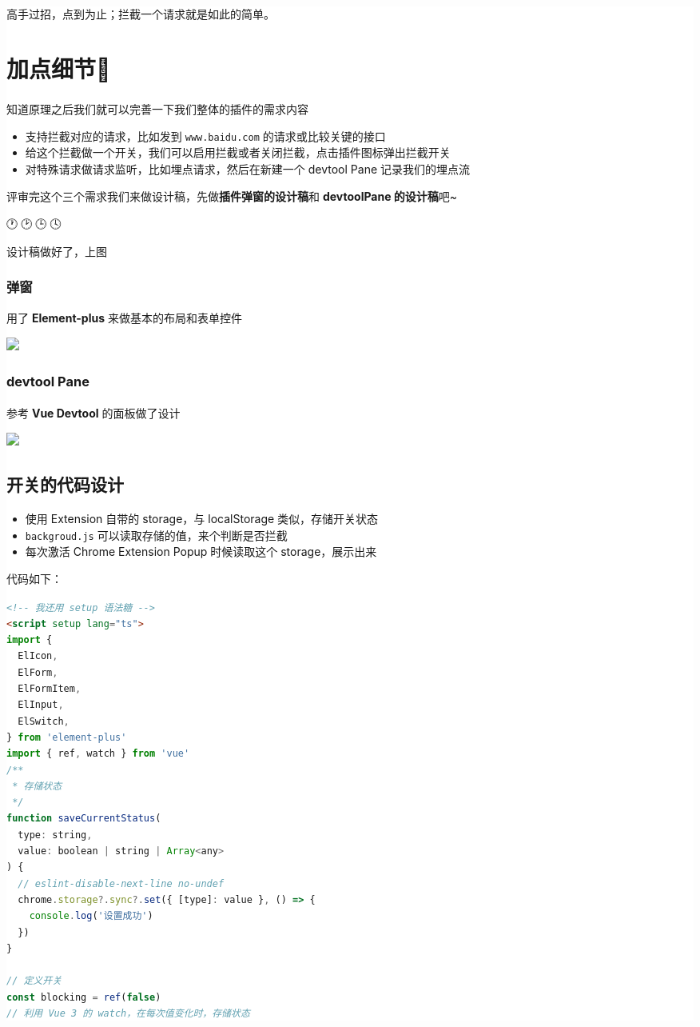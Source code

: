 高手过招，点到为止；拦截一个请求就是如此的简单。

# 加点细节📝

知道原理之后我们就可以完善一下我们整体的插件的需求内容

- 支持拦截对应的请求，比如发到 `www.baidu.com` 的请求或比较关键的接口
- 给这个拦截做一个开关，我们可以启用拦截或者关闭拦截，点击插件图标弹出拦截开关
- 对特殊请求做请求监听，比如埋点请求，然后在新建一个 devtool Pane 记录我们的埋点流

评审完这个三个需求我们来做设计稿，先做**插件弹窗的设计稿**和 **devtoolPane 的设计稿**吧~

🕐
🕑
🕒
🕓

设计稿做好了，上图

### 弹窗

用了 **Element-plus** 来做基本的布局和表单控件

<img src="https://pt-starimg.didistatic.com/static/starimg/img/l56wP3cNzc1622872608502.png" width="240"/>

### devtool Pane

参考 **Vue Devtool** 的面板做了设计

<img src="https://pt-starimg.didistatic.com/static/starimg/img/uDWi1j8uQP1622872927136.png" width="480">

## 开关的代码设计

- 使用 Extension 自带的 storage，与 localStorage 类似，存储开关状态
- `backgroud.js` 可以读取存储的值，来个判断是否拦截
- 每次激活 Chrome Extension Popup 时候读取这个 storage，展示出来

代码如下：

```html
<!-- 我还用 setup 语法糖 -->
<script setup lang="ts">
import {
  ElIcon,
  ElForm,
  ElFormItem,
  ElInput,
  ElSwitch,
} from 'element-plus'
import { ref, watch } from 'vue'
/**
 * 存储状态
 */
function saveCurrentStatus(
  type: string,
  value: boolean | string | Array<any>
) {
  // eslint-disable-next-line no-undef
  chrome.storage?.sync?.set({ [type]: value }, () => {
    console.log('设置成功')
  })
}

// 定义开关
const blocking = ref(false)
// 利用 Vue 3 的 watch，在每次值变化时，存储状态
```